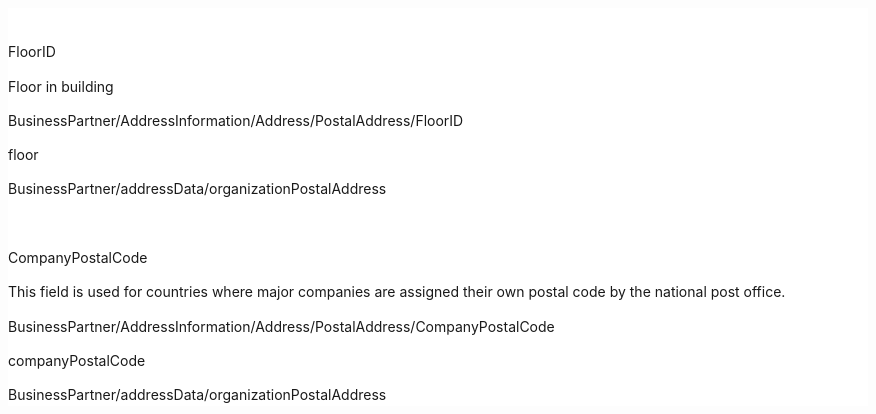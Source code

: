  

</td>
<td valign="top">

FloorID

</td>
<td valign="top">

Floor in building

</td>
<td valign="top">

BusinessPartner/AddressInformation/Address/PostalAddress/FloorID

</td>
<td valign="top">

floor

</td>
<td valign="top">

BusinessPartner/addressData/organizationPostalAddress

</td>
</tr>
<tr>
<td valign="top">

 

</td>
<td valign="top">

CompanyPostalCode

</td>
<td valign="top">

This field is used for countries where major companies are assigned their own postal code by the national post office.

</td>
<td valign="top">

BusinessPartner/AddressInformation/Address/PostalAddress/CompanyPostalCode

</td>
<td valign="top">

companyPostalCode

</td>
<td valign="top">

BusinessPartner/addressData/organizationPostalAddress

</td>
</tr>
<tr>
<td valign="top">
